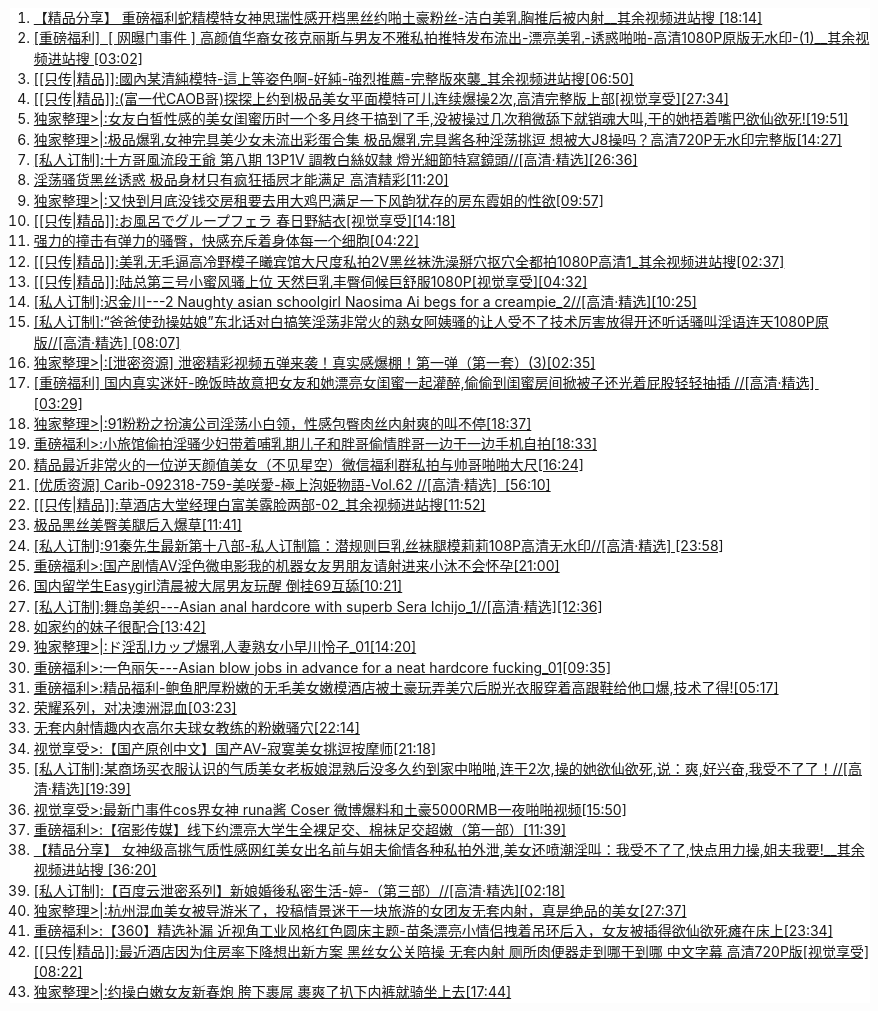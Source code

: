 1. [ 【精品分享】 重磅福利蛇精模特女神思瑞性感开档黑丝约啪土豪粉丝-洁白美乳胸推后被内射__其余视频进站搜 [18:14] ]( https://baiduyunkan.com/embed/21322ebb21ef15c1bcbd6fafbe707d5a8dd56?id=6311)
1. [ [重磅福利]&nbsp; [ 网曝门事件 ] 高颜值华裔女孩克丽斯与男友不雅私拍推特发布流出-漂亮美乳-诱惑啪啪-高清1080P原版无水印-(1)__其余视频进站搜 [03:02] ]( https://baiduyunkan.com/embed/213221cd446cb64dd1755b7f20fe06521e04e?id=416)
1. [ [[只传|精品]]:國內某清純模特-這上等姿色啊-好純-強烈推薦-完整版來襲_其余视频进站搜[06:50] ]( https://yaoshe126.com/embed/5330)
1. [ [[只传|精品]]:(富一代CAOB哥)探探上约到极品美女平面模特可儿连续爆操2次,高清完整版上部[视觉享受][27:34] ]( https://yaoshe126.com/embed/11466)
1. [ 独家整理&gt;|:女友白皙性感的美女闺蜜历时一个多月终于搞到了手,没被操过几次稍微舔下就销魂大叫,干的她捂着嘴巴欲仙欲死![19:51] ]( https://ppx224.com/embed/35042)
1. [ 独家整理&gt;|:极品爆乳女神完具美少女未流出彩蛋合集 极品爆乳完具酱各种淫荡挑逗 想被大J8操吗？高清720P无水印完整版[14:27] ]( https://ppx224.com/embed/13258)
1. [ [私人订制]:十方哥風流段王爺 第八期 13P1V 調教白絲奴隸 燈光細節特寫鏡頭//[高清·精选][26:36] ]( https://yuese104.com/embed/24538)
1. [ 淫荡骚货黑丝诱惑 极品身材只有疯狂插屄才能满足 高清精彩[11:20] ]( https://kkembed.kdwshell.com/embed/79537)
1. [ 独家整理&gt;|:又快到月底没钱交房租要去用大鸡巴满足一下风韵犹存的房东霞姐的性欲[09:57] ]( https://ppx224.com/embed/38468)
1. [ [[只传|精品]]:お風呂でグループフェラ 春日野結衣[视觉享受][14:18] ]( https://yaoshe126.com/embed/27067)
1. [ 强力的撞击有弹力的骚臀，快感充斥着身体每一个细胞[04:22] ]( http://91.9p9.xyz/ev.php?VID=792brrjAzekLiX4U4YI7y8p45VQmlABOCtWiS0MIAwTaxgCG7uhkGRG4Lw)
1. [ [[只传|精品]]:美乳无毛逼高冷野模子曦宾馆大尺度私拍2V黑丝袜洗澡掰穴抠穴全都拍1080P高清1_其余视频进站搜[02:37] ]( https://yaoshe126.com/embed/41442)
1. [ [[只传|精品]]:陆总第三号小蜜风骚上位 天然巨乳丰臀伺候巨舒服1080P[视觉享受][04:32] ]( https://yaoshe126.com/embed/29046)
1. [ [私人订制]:迟金川---2 Naughty asian schoolgirl Naosima Ai begs for a creampie_2//[高清·精选][10:25] ]( https://yuese104.com/embed/11095)
1. [ [私人订制]:“爸爸使劲操姑娘”东北话对白搞笑淫荡非常火的熟女阿姨骚的让人受不了技术厉害放得开还听话骚叫淫语连天1080P原版//[高清·精选] [08:07] ]( https://yuese104.com/embed/9017)
1. [ 独家整理&gt;|:[泄密资源] 泄密精彩视频五弹来袭！真实感爆棚！第一弹（第一套）(3)[02:35] ]( https://ppx224.com/embed/40839)
1. [ [重磅福利] 国内真实迷奸-晚饭時故意把女友和她漂亮女闺蜜一起灌醉,偷偷到闺蜜房间掀被子还光着屁股轻轻抽插 //[高清·精选]&nbsp; [03:29] ]( https://baiduyunkan.com/embed/213229ba2df2f289ea3a9c647496c8623aef1?id=2115)
1. [ 独家整理&gt;|:91粉粉之扮演公司淫荡小白领，性感包臀肉丝内射爽的叫不停[18:37] ]( https://ppx224.com/embed/22921)
1. [ 重磅福利&gt;:小旅馆偷拍淫骚少妇带着哺乳期儿子和胖哥偷情胖哥一边干一边手机自拍[18:33] ]( https://hctv5.xyz/embed/5842)
1. [ 精品最近非常火的一位逆天颜值美女（不见星空）微信福利群私拍与帅哥啪啪大尺[16:24] ]( https://kkembed.kdwshell.com/embed/79552)
1. [ [优质资源] Carib-092318-759-美咲愛-極上泡姫物語-Vol.62 //[高清·精选]&nbsp; [56:10] ]( https://baiduyunkan.com/embed/2132233dc1ea111a7ac987a256b36866a3639?id=1020)
1. [ [[只传|精品]]:草酒店大堂经理白富美露脸两部-02_其余视频进站搜[11:52] ]( https://yaoshe126.com/embed/2868)
1. [ 极品黑丝美臀美腿后入爆草[11:41] ]( https://kkembed.kdwshell.com/embed/79578)
1. [ [私人订制]:91秦先生最新第十八部-私人订制篇：潜规则巨乳丝袜腿模莉莉108P高清无水印//[高清·精选] [23:58] ]( https://yuese104.com/embed/16095)
1. [ 重磅福利&gt;:国产剧情AV淫色微电影我的机器女友男朋友请射进来小沐不会怀孕[21:00] ]( https://hctv5.xyz/embed/10670)
1. [ 国内留学生Easygirl清晨被大屌男友玩醒 倒挂69互舔[10:21] ]( https://kkembed.kdwshell.com/embed/79581)
1. [ [私人订制]:舞岛美织---Asian anal hardcore with superb Sera Ichijo_1//[高清·精选][12:36] ]( https://yuese104.com/embed/11785)
1. [ 如家约的妹子很配合[13:42] ]( http://91.9p9.xyz/ev.php?VID=8da3KUdn7gZHqhYkXzMR0wwvG7HOKabH9DGCag7DhYmj57KYjvmrOXd80Q)
1. [ 独家整理&gt;|:ド淫乱Iカップ爆乳人妻熟女小早川怜子_01[14:20] ]( https://ppx224.com/embed/11398)
1. [ 重磅福利&gt;:一色丽矢---Asian blow jobs in advance for a neat hardcore fucking_01[09:35] ]( https://hctv5.xyz/embed/11469)
1. [ 重磅福利&gt;:精品福利-鲍鱼肥厚粉嫩的无毛美女嫩模酒店被土豪玩弄美穴后脱光衣服穿着高跟鞋给他口爆,技术了得![05:17] ]( https://hctv5.xyz/embed/7017)
1. [ 荣耀系列，对决澳洲混血[03:23] ]( http://91.9p9.xyz/ev.php?VID=c26djMT1J5nCGNiWa7OxuLbSHKQW0IeTshzDy8LhFRVK0X7eXpgbZEzGXQ)
1. [ 无套内射情趣内衣高尔夫球女教练的粉嫩骚穴[22:14] ]( https://kkembed.kdwshell.com/embed/79580)
1. [ 视觉享受&gt;:【国产原创中文】国产AV-寂寞美女挑逗按摩师[21:18] ]( https://xxhu75.com/embed/4915)
1. [ [私人订制]:某商场买衣服认识的气质美女老板娘混熟后没多久约到家中啪啪,连干2次,操的她欲仙欲死,说：爽,好兴奋,我受不了了！//[高清·精选][19:39] ]( https://yuese104.com/embed/9334)
1. [ 视觉享受&gt;:最新门事件cos界女神 runa酱 Coser 微博爆料和土豪5000RMB一夜啪啪视频[15:50] ]( https://xxhu75.com/embed/2725)
1. [ 重磅福利&gt;:【宿影传媒】线下约漂亮大学生全裸足交、棉袜足交超嫩（第一部）[11:39] ]( https://xxhu75.com/embed/3614)
1. [ 【精品分享】 女神级高挑气质性感网红美女出名前与姐夫偷情各种私拍外泄,美女还喷潮淫叫：我受不了了,快点用力操,姐夫我要!__其余视频进站搜 [36:20] ]( https://baiduyunkan.com/embed/21322b36a75181f06931c8c5344827aa10ffd?id=2493)
1. [ [私人订制]:【百度云泄密系列】新娘婚後私密生活-婷-（第三部）//[高清·精选][02:18] ]( https://yuese104.com/embed/24599)
1. [ 独家整理&gt;|:杭州混血美女被导游米了，投稿情景迷干一块旅游的女团友无套内射，真是绝品的美女[27:37] ]( https://ppx224.com/embed/2844)
1. [ 重磅福利&gt;:【360】精选补漏 近视角工业风格红色圆床主题-苗条漂亮小情侣拽着吊环后入，女友被插得欲仙欲死瘫在床上[23:34] ]( https://hctv5.xyz/embed/7295)
1. [ [[只传|精品]]:最近酒店因为住房率下降想出新方案 黑丝女公关陪操 无套内射 厕所肉便器走到哪干到哪 中文字幕 高清720P版[视觉享受][08:22] ]( https://yaoshe126.com/embed/49519)
1. [ 独家整理&gt;|:约操白嫩女友新春炮 胯下裹屌 裹爽了扒下内裤就骑坐上去[17:44] ]( https://ppx224.com/embed/9833)